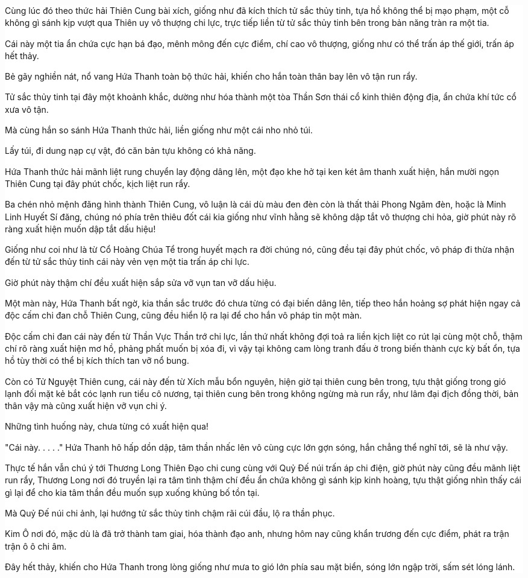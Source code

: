 Cùng lúc đó theo thức hải Thiên Cung bài xích, giống như đã kích thích tử sắc thủy tinh, tựa hồ không thể bị mạo phạm, một cỗ không gì sánh kịp vượt qua Thiên uy vô thượng chi lực, trực tiếp liền từ tử sắc thủy tinh bên trong bản năng tràn ra một tia.

Cái này một tia ẩn chứa cực hạn bá đạo, mênh mông đến cực điểm, chí cao vô thượng, giống như có thể trấn áp thế giới, trấn áp hết thảy.

Bẻ gãy nghiền nát, nổ vang Hứa Thanh toàn bộ thức hải, khiến cho hắn toàn thân bay lên vô tận run rẩy.

Tử sắc thủy tinh tại đây một khoảnh khắc, dường như hóa thành một tòa Thần Sơn thái cổ kinh thiên động địa, ẩn chứa khí tức cổ xưa vô tận.

Mà cùng hắn so sánh Hứa Thanh thức hải, liền giống như một cái nho nhỏ túi.

Lấy túi, đi dung nạp cự vật, đó căn bản tựu không có khả năng.

Hứa Thanh thức hải mãnh liệt rung chuyển lay động dâng lên, một đạo khe hở tại ken két âm thanh xuất hiện, hắn mười ngọn Thiên Cung tại đây phút chốc, kịch liệt run rẩy.

Ba chén nhỏ mệnh đăng hình thành Thiên Cung, vô luận là cái dù màu đen đèn còn là thất thải Phong Ngâm đèn, hoặc là Minh Linh Huyết Sí đăng, chúng nó phía trên thiêu đốt cái kia giống như vĩnh hằng sẽ không dập tắt vô thượng chi hỏa, giờ phút này rõ ràng xuất hiện muốn dập tắt dấu hiệu!

Giống như coi như là từ Cổ Hoàng Chúa Tể trong huyết mạch ra đời chúng nó, cũng đều tại đây phút chốc, vô pháp đi thừa nhận đến từ tử sắc thủy tinh cái này vẻn vẹn một tia trấn áp chi lực.

Giờ phút này thậm chí đều xuất hiện sắp sửa vỡ vụn tan vỡ dấu hiệu.

Một màn này, Hứa Thanh bất ngờ, kia thần sắc trước đó chưa từng có đại biến dâng lên, tiếp theo hắn hoảng sợ phát hiện ngay cả độc cấm chi đan chỗ Thiên Cung, cũng đều hiển lộ ra lại để cho hắn vô pháp tin một màn.

Độc cấm chi đan cái này đến từ Thần Vực Thần trớ chi lực, lần thứ nhất không đợi toả ra liền kịch liệt co rút lại cùng một chỗ, thậm chí rõ ràng xuất hiện mơ hồ, phảng phất muốn bị xóa đi, vì vậy tại không cam lòng tranh đấu ở trong biến thành cực kỳ bất ổn, tựa hồ tùy thời có thể bị kích thích tan vỡ nổ bung.

Còn có Tử Nguyệt Thiên cung, cái này đến từ Xích mẫu bổn nguyên, hiện giờ tại thiên cung bên trong, tựu thật giống trong gió lạnh đối mặt kẻ bắt cóc lạnh run tiểu cô nương, tại thiên cung bên trong không ngừng mà run rẩy, như lâm đại địch đồng thời, bản thân vậy mà cũng xuất hiện vỡ vụn chi ý.

Những tình huống này, chưa từng có xuất hiện qua!

"Cái này. . . . ." Hứa Thanh hô hấp dồn dập, tâm thần nhấc lên vô cùng cực lớn gợn sóng, hắn chẳng thể nghĩ tới, sẽ là như vậy.

Thực tế hắn vẫn chú ý tới Thương Long Thiên Đạo chi cung cùng với Quỷ Đế núi trấn áp chi điện, giờ phút này cũng đều mãnh liệt run rẩy, Thương Long nơi đó truyền lại ra tâm tình thậm chí đều ẩn chứa không gì sánh kịp kinh hoàng, tựu thật giống nhìn thấy cái gì lại để cho kia tâm thần đều muốn sụp xuống khủng bố tồn tại.

Mà Quỷ Đế núi chi ảnh, lại hướng tử sắc thủy tinh chậm rãi cúi đầu, lộ ra thần phục.

Kim Ô nơi đó, mặc dù là đã trở thành tam giai, hóa thành đạo anh, nhưng hôm nay cũng khẩn trương đến cực điểm, phát ra trận trận ô ô chi âm.

Đây hết thảy, khiến cho Hứa Thanh trong lòng giống như mưa to gió lớn phía sau mặt biển, sóng lớn ngập trời, sấm sét lóng lánh.
